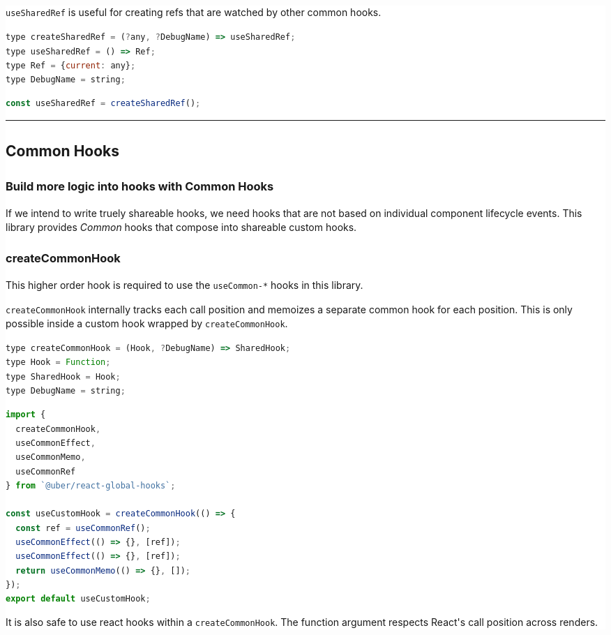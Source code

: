 `useSharedRef` is useful for creating refs that are watched by other common hooks.

```js
type createSharedRef = (?any, ?DebugName) => useSharedRef;
type useSharedRef = () => Ref;
type Ref = {current: any};
type DebugName = string;
```

```js
const useSharedRef = createSharedRef();
```

---

## Common Hooks

### Build more logic into hooks with Common Hooks

If we intend to write truely shareable hooks, we need hooks that are not based on individual component lifecycle events. This library provides _Common_ hooks that compose into shareable custom hooks.

### createCommonHook

This higher order hook is required to use the `useCommon-*` hooks in this library.

`createCommonHook` internally tracks each call position and memoizes a separate common hook for each position. This is only possible inside a custom hook wrapped by `createCommonHook`.

```js
type createCommonHook = (Hook, ?DebugName) => SharedHook;
type Hook = Function;
type SharedHook = Hook;
type DebugName = string;
```

```js
import {
  createCommonHook,
  useCommonEffect,
  useCommonMemo,
  useCommonRef
} from `@uber/react-global-hooks`;

const useCustomHook = createCommonHook(() => {
  const ref = useCommonRef();
  useCommonEffect(() => {}, [ref]);
  useCommonEffect(() => {}, [ref]);
  return useCommonMemo(() => {}, []);
});
export default useCustomHook;
```

It is also safe to use react hooks within a `createCommonHook`. The function argument respects React's call position across renders.
